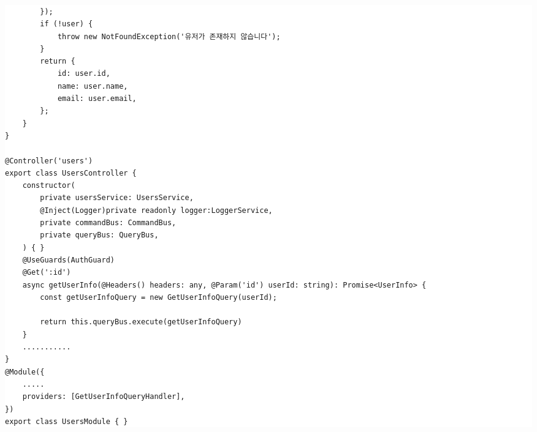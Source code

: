 ```
        });
        if (!user) {
            throw new NotFoundException('유저가 존재하지 않습니다');
        }
        return {
            id: user.id,
            name: user.name,
            email: user.email,
        };
    }
}

@Controller('users')
export class UsersController {
    constructor(
        private usersService: UsersService,
        @Inject(Logger)private readonly logger:LoggerService,
        private commandBus: CommandBus,
        private queryBus: QueryBus,
    ) { }
    @UseGuards(AuthGuard)
    @Get(':id')
    async getUserInfo(@Headers() headers: any, @Param('id') userId: string): Promise<UserInfo> {
        const getUserInfoQuery = new GetUserInfoQuery(userId);

        return this.queryBus.execute(getUserInfoQuery)
    }
    ...........
}
@Module({
    .....
    providers: [GetUserInfoQueryHandler],
})
export class UsersModule { }
```